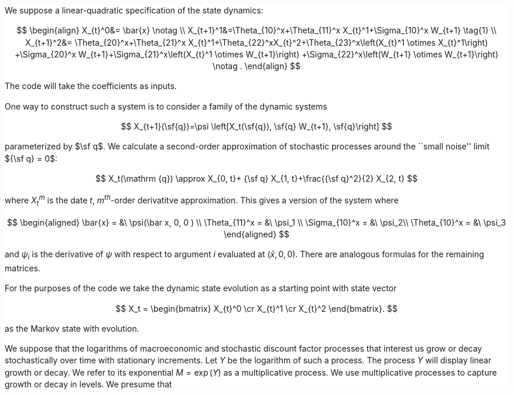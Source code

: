 We suppose a linear-quadratic specification of the state dynamics:

$$
\begin{align}
X_{t}^0&= \bar{x} \notag \\
X_{t+1}^1&=\Theta_{10}^x+\Theta_{11}^x X_{t}^1+\Sigma_{10}^x W_{t+1} \tag{1} \\
X_{t+1}^2&= \Theta_{20}^x+\Theta_{21}^x X_{t}^1+\Theta_{22}^xX_{t}^2+\Theta_{23}^x\left(X_{t}^1 \otimes X_{t}^1\right) +\Sigma_{20}^x W_{t+1}+\Sigma_{21}^x\left(X_{t}^1 \otimes W_{t+1}\right) +\Sigma_{22}^x\left(W_{t+1} \otimes W_{t+1}\right) \notag .
\end{align} 
$$

The code will take the coefficients as inputs.

One way to construct such a system is to consider a family of the dynamic systems 

$$
X_{t+1}(\sf{q})=\psi \left[X_t(\sf{q}), \sf{q} W_{t+1}, \sf{q}\right]
$$

parameterized by $\sf q$. We calculate a second-order approximation of stochastic processes
around the ``small noise'' limit ${\sf q} = 0$:

$$
X_t(\mathrm {q}) \approx X_{0, t}+ {\sf q} X_{1, t}+\frac{{\sf q}^2}{2} X_{2, t}
$$

where $X_{t}^m$ is the date $t$, $m^{th}$-order derivatitve approximation. This gives a version of the system where 

$$ 
\begin{aligned}
\bar{x} = &\  \psi(\bar x, 0, 0 ) \\
\Theta_{11}^x = &\  \psi_1 \\
\Sigma_{10}^x = &\  \psi_2\\
\Theta_{10}^x = &\  \psi_3 
\end{aligned} 
$$ 

and $\psi_i$ is the derivative of $\psi$ with respect to argument $i$ evaluated at $(\bar x, 0, 0)$.  There are analogous formulas for the remaining matrices.  

For the purposes of the code we take the dynamic state evolution as a starting point with state vector 

$$
X_t = \begin{bmatrix} X_{t}^0 \cr X_{t}^1 \cr X_{t}^2 \end{bmatrix}. 
$$

as the Markov state with evolution.

We suppose that the logarithms of macroeconomic and stochastic discount factor processes that interest us grow or decay stochastically over time with stationary increments.  Let $Y$ be the logarithm of such a process. The process $Y$ will display linear growth or decay. We refer to its exponential $M = \exp(Y)$ as a multiplicative process.  We use multiplicative processes to capture growth or decay in levels. We presume that 


[^1]: This eigenvalue problem is the so called Perron-Frobenius problem. 